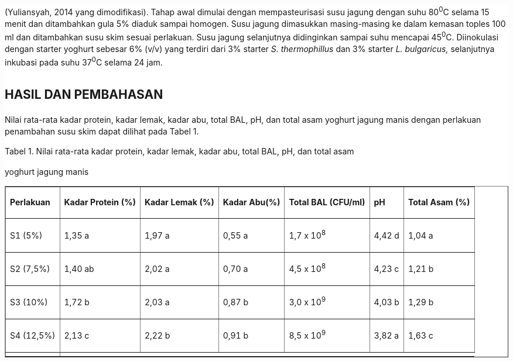 <p><span class="font2">(Yuliansyah, 2014 yang dimodifikasi). Tahap awal dimulai dengan mempasteurisasi susu jagung dengan suhu 80<sup>0</sup>C selama 15 menit dan ditambahkan gula 5% diaduk sampai homogen. Susu jagung dimasukkan masing-masing ke dalam kemasan toples 100 ml dan ditambahkan susu skim sesuai perlakuan. Susu jagung selanjutnya didinginkan sampai suhu mencapai 45<sup>0</sup>C. Diinokulasi dengan starter yoghurt sebesar 6% (v/v) yang terdiri dari 3% starter </span><span class="font2" style="font-style:italic;">S. thermophillus </span><span class="font2">dan 3% starter </span><span class="font2" style="font-style:italic;">L. bulgaricus,</span><span class="font2"> selanjutnya inkubasi pada suhu 37<sup>0</sup>C selama 24 jam.</span></p>
<h2><a name="bookmark18"></a><span class="font2" style="font-weight:bold;"><a name="bookmark19"></a>HASIL DAN PEMBAHASAN</span></h2>
<p><span class="font2">Nilai rata-rata kadar protein, kadar lemak, kadar abu, total BAL, pH, dan total asam yoghurt jagung manis dengan perlakuan penambahan susu skim dapat dilihat pada Tabel 1.</span></p>
<p><span class="font2">Tabel 1. Nilai rata-rata kadar protein, kadar lemak, kadar abu, total BAL, pH, dan total asam</span></p>
<p><span class="font2">yoghurt jagung manis</span></p>
<table border="1">
<tr><td style="vertical-align:middle;">
<p><span class="font2" style="font-weight:bold;">Perlakuan</span></p></td><td style="vertical-align:bottom;">
<p><span class="font2" style="font-weight:bold;">Kadar Protein (%)</span></p></td><td style="vertical-align:bottom;">
<p><span class="font2" style="font-weight:bold;">Kadar Lemak (%)</span></p></td><td style="vertical-align:middle;">
<p><span class="font2" style="font-weight:bold;">Kadar Abu(%)</span></p></td><td style="vertical-align:middle;">
<p><span class="font2" style="font-weight:bold;">Total BAL (CFU/ml)</span></p></td><td style="vertical-align:middle;">
<p><span class="font2" style="font-weight:bold;">pH</span></p></td><td style="vertical-align:bottom;">
<p><span class="font2" style="font-weight:bold;">Total Asam (%)</span></p></td></tr>
<tr><td style="vertical-align:bottom;">
<p><span class="font2">S1 (5%)</span></p></td><td style="vertical-align:bottom;">
<p><span class="font2">1,35 a</span></p></td><td style="vertical-align:bottom;">
<p><span class="font2">1,97 a</span></p></td><td style="vertical-align:bottom;">
<p><span class="font2">0,55 a</span></p></td><td style="vertical-align:bottom;">
<p><span class="font2">1,7 x 10<sup>8</sup></span></p></td><td style="vertical-align:bottom;">
<p><span class="font2">4,42 d</span></p></td><td style="vertical-align:bottom;">
<p><span class="font2">1,04 a</span></p></td></tr>
<tr><td style="vertical-align:bottom;">
<p><span class="font2">S2 (7,5%)</span></p></td><td style="vertical-align:bottom;">
<p><span class="font2">1,40 ab</span></p></td><td style="vertical-align:bottom;">
<p><span class="font2">2,02 a</span></p></td><td style="vertical-align:bottom;">
<p><span class="font2">0,70 a</span></p></td><td style="vertical-align:bottom;">
<p><span class="font2">4,5 x 10<sup>8</sup></span></p></td><td style="vertical-align:bottom;">
<p><span class="font2">4,23 c</span></p></td><td style="vertical-align:bottom;">
<p><span class="font2">1,21 b</span></p></td></tr>
<tr><td style="vertical-align:bottom;">
<p><span class="font2">S3 (10%)</span></p></td><td style="vertical-align:bottom;">
<p><span class="font2">1,72 b</span></p></td><td style="vertical-align:bottom;">
<p><span class="font2">2,03 a</span></p></td><td style="vertical-align:bottom;">
<p><span class="font2">0,87 b</span></p></td><td style="vertical-align:bottom;">
<p><span class="font2">3,0 x 10<sup>9</sup></span></p></td><td style="vertical-align:bottom;">
<p><span class="font2">4,03 b</span></p></td><td style="vertical-align:bottom;">
<p><span class="font2">1,29 b</span></p></td></tr>
<tr><td style="vertical-align:bottom;">
<p><span class="font2">S4 (12,5%)</span></p></td><td style="vertical-align:bottom;">
<p><span class="font2">2,13 c</span></p></td><td style="vertical-align:bottom;">
<p><span class="font2">2,22 b</span></p></td><td style="vertical-align:bottom;">
<p><span class="font2">0,91 b</span></p></td><td style="vertical-align:bottom;">
<p><span class="font2">8,5 x 10<sup>9</sup></span></p></td><td style="vertical-align:bottom;">
<p><span class="font2">3,82 a</span></p></td><td style="vertical-align:bottom;">
<p><span class="font2">1,63 c</span></p></td></tr>
<tr><td style="vertical-align:bottom;">